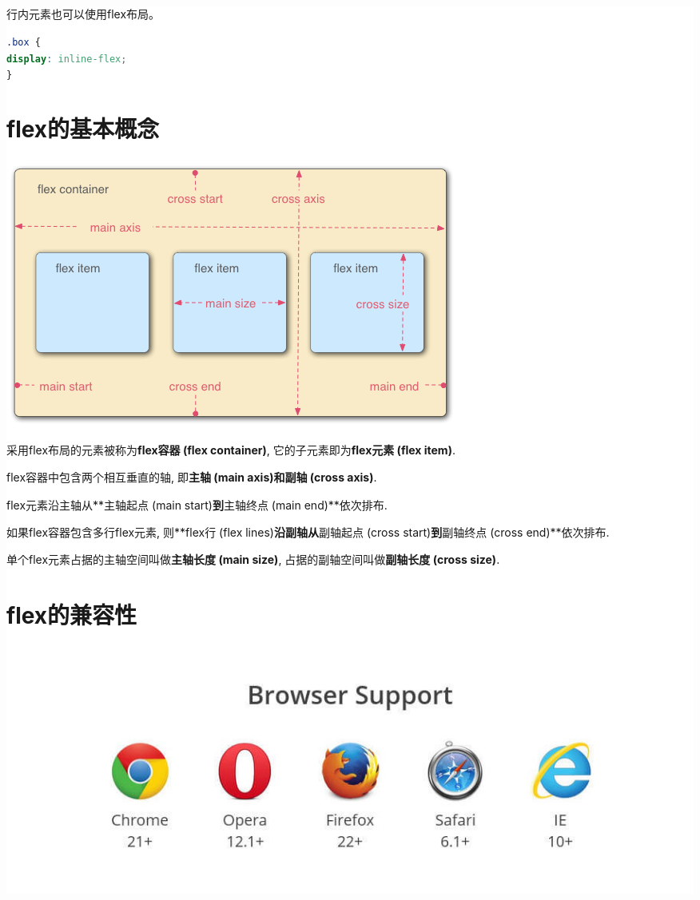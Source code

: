 行内元素也可以使用flex布局。

```css
.box {
display: inline-flex;
}
```

# flex的基本概念

![Flex Container and Item](/images/2016-07-02-flex/flex-container-item.png)

采用flex布局的元素被称为**flex容器 (flex container)**, 它的子元素即为**flex元素 (flex item)**.

flex容器中包含两个相互垂直的轴, 即**主轴 (main axis)**和**副轴 (cross axis)**.

flex元素沿主轴从**主轴起点 (main start)**到**主轴终点 (main end)**依次排布.

如果flex容器包含多行flex元素, 则**flex行 (flex lines)**沿副轴从**副轴起点 (cross start)**到**副轴终点 (cross end)**依次排布.

单个flex元素占据的主轴空间叫做**主轴长度 (main size)**, 占据的副轴空间叫做**副轴长度 (cross size)**.

# flex的兼容性

![Browser Support](/images/2016-07-02-flex/browser-support.jpg)
